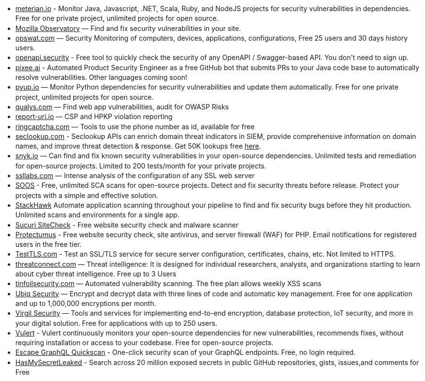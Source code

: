   * [meterian.io](https://www.meterian.io/) - Monitor Java, Javascript, .NET, Scala, Ruby, and NodeJS projects for security vulnerabilities in dependencies. Free for one private project, unlimited projects for open source.
  * [Mozilla Observatory](https://observatory.mozilla.org/) — Find and fix security vulnerabilities in your site.
  * [opswat.com](https://www.opswat.com/) — Security Monitoring of computers, devices, applications, configurations, Free 25 users and 30 days history users.
  * [openapi.security](https://openapi.security/) - Free tool to quickly check the security of any OpenAPI / Swagger-based API. You don't need to sign up.
  * [pixee.ai](https://pixee.ai) - Automated Product Security Engineer as a free GitHub bot that submits PRs to your Java code base to automatically resolve vulnerabilities. Other languages coming soon!
  * [pyup.io](https://pyup.io) — Monitor Python dependencies for security vulnerabilities and update them automatically. Free for one private project, unlimited projects for open source.
  * [qualys.com](https://www.qualys.com/community-edition) — Find web app vulnerabilities, audit for OWASP Risks
  * [report-uri.io](https://report-uri.io/) — CSP and HPKP violation reporting
  * [ringcaptcha.com](https://ringcaptcha.com/) — Tools to use the phone number as id, available for free
  * [seclookup.com](https://www.seclookup.com/) - Seclookup APIs can enrich domain threat indicators in SIEM, provide comprehensive information on domain names, and improve threat detection & response. Get 50K lookups free [here](https://account.seclookup.com/).
  * [snyk.io](https://snyk.io) — Can find and fix known security vulnerabilities in your open-source dependencies. Unlimited tests and remediation for open-source projects. Limited to 200 tests/month for your private projects.
  * [ssllabs.com](https://www.ssllabs.com/ssltest/) — Intense analysis of the configuration of any SSL web server
  * [SOOS](https://soos.io) - Free, unlimited SCA scans for open-source projects. Detect and fix security threats before release. Protect your projects with a simple and effective solution.
  * [StackHawk](https://www.stackhawk.com/) Automate application scanning throughout your pipeline to find and fix security bugs before they hit production. Unlimited scans and environments for a single app.
  * [Sucuri SiteCheck](https://sitecheck.sucuri.net) - Free website security check and malware scanner
  * [Protectumus](https://protectumus.com) - Free website security check, site antivirus, and server firewall (WAF) for PHP. Email notifications for registered users in the free tier.
  * [TestTLS.com](https://testtls.com) - Test an SSL/TLS service for secure server configuration, certificates, chains, etc. Not limited to HTTPS.
  * [threatconnect.com](https://threatconnect.com) — Threat intelligence: It is designed for individual researchers, analysts, and organizations starting to learn about cyber threat intelligence. Free up to 3 Users
  * [tinfoilsecurity.com](https://www.tinfoilsecurity.com/) — Automated vulnerability scanning. The free plan allows weekly XSS scans
  * [Ubiq Security](https://ubiqsecurity.com/) — Encrypt and decrypt data with three lines of code and automatic key management. Free for one application and up to 1,000,000 encryptions per month.
  * [Virgil Security](https://virgilsecurity.com/) — Tools and services for implementing end-to-end encryption, database protection, IoT security, and more in your digital solution. Free for applications with up to 250 users.
  * [Vulert](https://vulert.com) - Vulert continuously monitors your open-source dependencies for new vulnerabilities, recommends fixes, without requiring installation or access to your codebase. Free for open-source projects.
  * [Escape GraphQL Quickscan](https://escape.tech/) - One-click security scan of your GraphQL endpoints. Free, no login required.
  * [HasMySecretLeaked](https://gitguardian.com/hasmysecretleaked) - Search across 20 million exposed secrets in public GitHub repositories, gists, issues,and comments for Free
